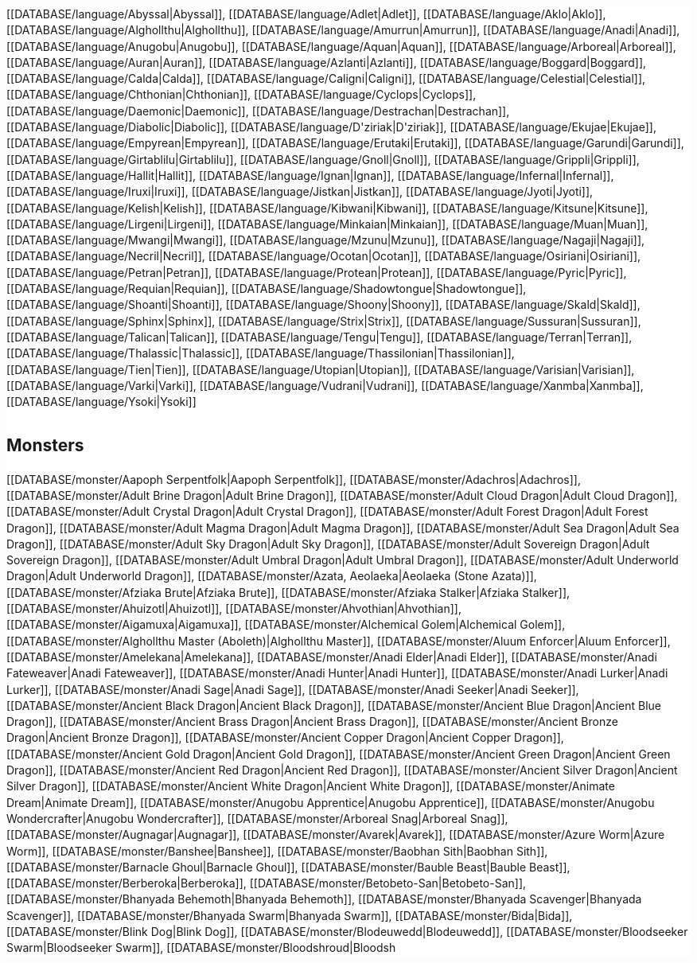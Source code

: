 [[DATABASE/language/Abyssal|Abyssal]], [[DATABASE/language/Adlet|Adlet]], [[DATABASE/language/Aklo|Aklo]], [[DATABASE/language/Alghollthu|Alghollthu]], [[DATABASE/language/Amurrun|Amurrun]], [[DATABASE/language/Anadi|Anadi]], [[DATABASE/language/Anugobu|Anugobu]], [[DATABASE/language/Aquan|Aquan]], [[DATABASE/language/Arboreal|Arboreal]], [[DATABASE/language/Auran|Auran]], [[DATABASE/language/Azlanti|Azlanti]], [[DATABASE/language/Boggard|Boggard]], [[DATABASE/language/Calda|Calda]], [[DATABASE/language/Caligni|Caligni]], [[DATABASE/language/Celestial|Celestial]], [[DATABASE/language/Chthonian|Chthonian]], [[DATABASE/language/Cyclops|Cyclops]], [[DATABASE/language/Daemonic|Daemonic]], [[DATABASE/language/Destrachan|Destrachan]], [[DATABASE/language/Diabolic|Diabolic]], [[DATABASE/language/D'ziriak|D'ziriak]], [[DATABASE/language/Ekujae|Ekujae]], [[DATABASE/language/Empyrean|Empyrean]], [[DATABASE/language/Erutaki|Erutaki]], [[DATABASE/language/Garundi|Garundi]], [[DATABASE/language/Girtablilu|Girtablilu]], [[DATABASE/language/Gnoll|Gnoll]], [[DATABASE/language/Grippli|Grippli]], [[DATABASE/language/Hallit|Hallit]], [[DATABASE/language/Ignan|Ignan]], [[DATABASE/language/Infernal|Infernal]], [[DATABASE/language/Iruxi|Iruxi]], [[DATABASE/language/Jistkan|Jistkan]], [[DATABASE/language/Jyoti|Jyoti]], [[DATABASE/language/Kelish|Kelish]], [[DATABASE/language/Kibwani|Kibwani]], [[DATABASE/language/Kitsune|Kitsune]], [[DATABASE/language/Lirgeni|Lirgeni]], [[DATABASE/language/Minkaian|Minkaian]], [[DATABASE/language/Muan|Muan]], [[DATABASE/language/Mwangi|Mwangi]], [[DATABASE/language/Mzunu|Mzunu]], [[DATABASE/language/Nagaji|Nagaji]], [[DATABASE/language/Necril|Necril]], [[DATABASE/language/Ocotan|Ocotan]], [[DATABASE/language/Osiriani|Osiriani]], [[DATABASE/language/Petran|Petran]], [[DATABASE/language/Protean|Protean]], [[DATABASE/language/Pyric|Pyric]], [[DATABASE/language/Requian|Requian]], [[DATABASE/language/Shadowtongue|Shadowtongue]], [[DATABASE/language/Shoanti|Shoanti]], [[DATABASE/language/Shoony|Shoony]], [[DATABASE/language/Skald|Skald]], [[DATABASE/language/Sphinx|Sphinx]], [[DATABASE/language/Strix|Strix]], [[DATABASE/language/Sussuran|Sussuran]], [[DATABASE/language/Talican|Talican]], [[DATABASE/language/Tengu|Tengu]], [[DATABASE/language/Terran|Terran]], [[DATABASE/language/Thalassic|Thalassic]], [[DATABASE/language/Thassilonian|Thassilonian]], [[DATABASE/language/Tien|Tien]], [[DATABASE/language/Utopian|Utopian]], [[DATABASE/language/Varisian|Varisian]], [[DATABASE/language/Varki|Varki]], [[DATABASE/language/Vudrani|Vudrani]], [[DATABASE/language/Xanmba|Xanmba]], [[DATABASE/language/Ysoki|Ysoki]]

## Monsters

[[DATABASE/monster/Aapoph Serpentfolk|Aapoph Serpentfolk]], [[DATABASE/monster/Adachros|Adachros]], [[DATABASE/monster/Adult Brine Dragon|Adult Brine Dragon]], [[DATABASE/monster/Adult Cloud Dragon|Adult Cloud Dragon]], [[DATABASE/monster/Adult Crystal Dragon|Adult Crystal Dragon]], [[DATABASE/monster/Adult Forest Dragon|Adult Forest Dragon]], [[DATABASE/monster/Adult Magma Dragon|Adult Magma Dragon]], [[DATABASE/monster/Adult Sea Dragon|Adult Sea Dragon]], [[DATABASE/monster/Adult Sky Dragon|Adult Sky Dragon]], [[DATABASE/monster/Adult Sovereign Dragon|Adult Sovereign Dragon]], [[DATABASE/monster/Adult Umbral Dragon|Adult Umbral Dragon]], [[DATABASE/monster/Adult Underworld Dragon|Adult Underworld Dragon]], [[DATABASE/monster/Azata, Aeolaeka|Aeolaeka (Stone Azata)]], [[DATABASE/monster/Afziaka Brute|Afziaka Brute]], [[DATABASE/monster/Afziaka Stalker|Afziaka Stalker]], [[DATABASE/monster/Ahuizotl|Ahuizotl]], [[DATABASE/monster/Ahvothian|Ahvothian]], [[DATABASE/monster/Aigamuxa|Aigamuxa]], [[DATABASE/monster/Alchemical Golem|Alchemical Golem]], [[DATABASE/monster/Alghollthu Master (Aboleth)|Alghollthu Master]], [[DATABASE/monster/Aluum Enforcer|Aluum Enforcer]], [[DATABASE/monster/Amelekana|Amelekana]], [[DATABASE/monster/Anadi Elder|Anadi Elder]], [[DATABASE/monster/Anadi Fateweaver|Anadi Fateweaver]], [[DATABASE/monster/Anadi Hunter|Anadi Hunter]], [[DATABASE/monster/Anadi Lurker|Anadi Lurker]], [[DATABASE/monster/Anadi Sage|Anadi Sage]], [[DATABASE/monster/Anadi Seeker|Anadi Seeker]], [[DATABASE/monster/Ancient Black Dragon|Ancient Black Dragon]], [[DATABASE/monster/Ancient Blue Dragon|Ancient Blue Dragon]], [[DATABASE/monster/Ancient Brass Dragon|Ancient Brass Dragon]], [[DATABASE/monster/Ancient Bronze Dragon|Ancient Bronze Dragon]], [[DATABASE/monster/Ancient Copper Dragon|Ancient Copper Dragon]], [[DATABASE/monster/Ancient Gold Dragon|Ancient Gold Dragon]], [[DATABASE/monster/Ancient Green Dragon|Ancient Green Dragon]], [[DATABASE/monster/Ancient Red Dragon|Ancient Red Dragon]], [[DATABASE/monster/Ancient Silver Dragon|Ancient Silver Dragon]], [[DATABASE/monster/Ancient White Dragon|Ancient White Dragon]], [[DATABASE/monster/Animate Dream|Animate Dream]], [[DATABASE/monster/Anugobu Apprentice|Anugobu Apprentice]], [[DATABASE/monster/Anugobu Wondercrafter|Anugobu Wondercrafter]], [[DATABASE/monster/Arboreal Snag|Arboreal Snag]], [[DATABASE/monster/Augnagar|Augnagar]], [[DATABASE/monster/Avarek|Avarek]], [[DATABASE/monster/Azure Worm|Azure Worm]], [[DATABASE/monster/Banshee|Banshee]], [[DATABASE/monster/Baobhan Sith|Baobhan Sith]], [[DATABASE/monster/Barnacle Ghoul|Barnacle Ghoul]], [[DATABASE/monster/Bauble Beast|Bauble Beast]], [[DATABASE/monster/Berberoka|Berberoka]], [[DATABASE/monster/Betobeto-San|Betobeto-San]], [[DATABASE/monster/Bhanyada Behemoth|Bhanyada Behemoth]], [[DATABASE/monster/Bhanyada Scavenger|Bhanyada Scavenger]], [[DATABASE/monster/Bhanyada Swarm|Bhanyada Swarm]], [[DATABASE/monster/Bida|Bida]], [[DATABASE/monster/Blink Dog|Blink Dog]], [[DATABASE/monster/Blodeuwedd|Blodeuwedd]], [[DATABASE/monster/Bloodseeker Swarm|Bloodseeker Swarm]], [[DATABASE/monster/Bloodshroud|Bloodsh